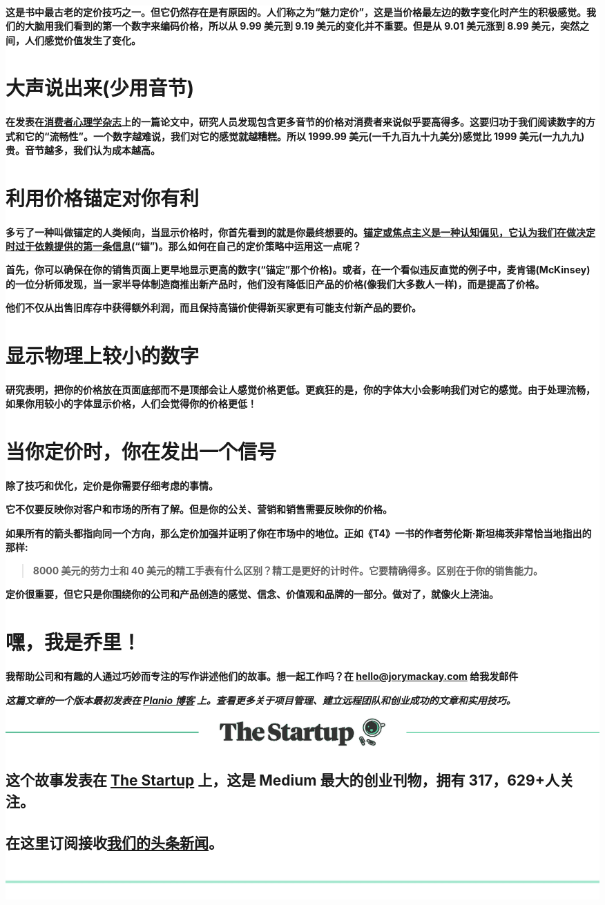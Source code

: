 **这是书中最古老的定价技巧之一。但它仍然存在是有原因的。人们称之为“魅力定价”，这是当价格最左边的数字变化时产生的积极感觉。我们的大脑用我们看到的第一个数字来编码价格，所以从 9.99 美元到 9.19 美元的变化并不重要。但是从 9.01 美元涨到 8.99 美元，突然之间，人们感觉价值发生了变化。**

# **大声说出来(少用音节)**

**在发表在[消费者心理学杂志](http://www.sciencedirect.com/science/article/pii/S1057740811001082)上的一篇论文中，研究人员发现包含更多音节的价格对消费者来说似乎要高得多。这要归功于我们阅读数字的方式和它的“流畅性”。一个数字越难说，我们对它的感觉就越糟糕。所以 1999.99 美元(一千九百九十九美分)感觉比 1999 美元(一九九九)贵。音节越多，我们认为成本越高。**

# **利用价格锚定对你有利**

**多亏了一种叫做锚定的人类倾向，当显示价格时，你首先看到的就是你最终想要的。[锚定或焦点主义是一种认知偏见，它认为我们在做决定时过于依赖提供的第一条信息](https://en.wikipedia.org/wiki/Anchoring)(“锚”)。那么如何在自己的定价策略中运用这一点呢？**

**首先，你可以确保在你的销售页面上更早地显示更高的数字(“锚定”那个价格)。或者，在一个看似违反直觉的例子中，麦肯锡(McKinsey)的一位分析师发现，当一家半导体制造商推出新产品时，他们没有降低旧产品的价格(像我们大多数人一样)，而是提高了价格。**

**他们不仅从出售旧库存中获得额外利润，而且保持高锚价使得新买家更有可能支付新产品的要价。**

# **显示物理上较小的数字**

**研究表明，把你的价格放在页面底部而不是顶部会让人感觉价格更低。更疯狂的是，你的字体大小会影响我们对它的感觉。由于处理流畅，**如果你用较小的字体显示价格，人们会觉得你的价格更低！****

# **当你定价时，你在发出一个信号**

**除了技巧和优化，定价是你需要仔细考虑的事情。**

**它不仅要反映你对客户和市场的所有了解。但是你的公关、营销和销售需要反映你的价格。**

**如果所有的箭头都指向同一个方向，那么定价加强并证明了你在市场中的地位。正如《T4》一书的作者劳伦斯·斯坦梅茨非常恰当地指出的那样:**

> **8000 美元的劳力士和 40 美元的精工手表有什么区别？精工是更好的计时件。它要精确得多。区别在于你的销售能力。**

**定价很重要，但它只是你围绕你的公司和产品创造的感觉、信念、价值观和品牌的一部分。做对了，就像火上浇油。**

# **嘿，我是乔里！**

**我帮助公司和有趣的人通过巧妙而专注的写作讲述他们的故事。想一起工作吗？在 hello@jorymackay.com 给我发邮件**

***这篇文章的一个版本最初发表在* [*Planio 博客*](https://plan.io/blog/pricing-strategies/) *上。查看更多关于项目管理、建立远程团队和创业成功的文章和实用技巧。***

**[![](img/308a8d84fb9b2fab43d66c117fcc4bb4.png)](https://medium.com/swlh)**

## **这个故事发表在 [The Startup](https://medium.com/swlh) 上，这是 Medium 最大的创业刊物，拥有 317，629+人关注。**

## **在这里订阅接收[我们的头条新闻](http://growthsupply.com/the-startup-newsletter/)。**

**[![](img/b0164736ea17a63403e660de5dedf91a.png)](https://medium.com/swlh)**